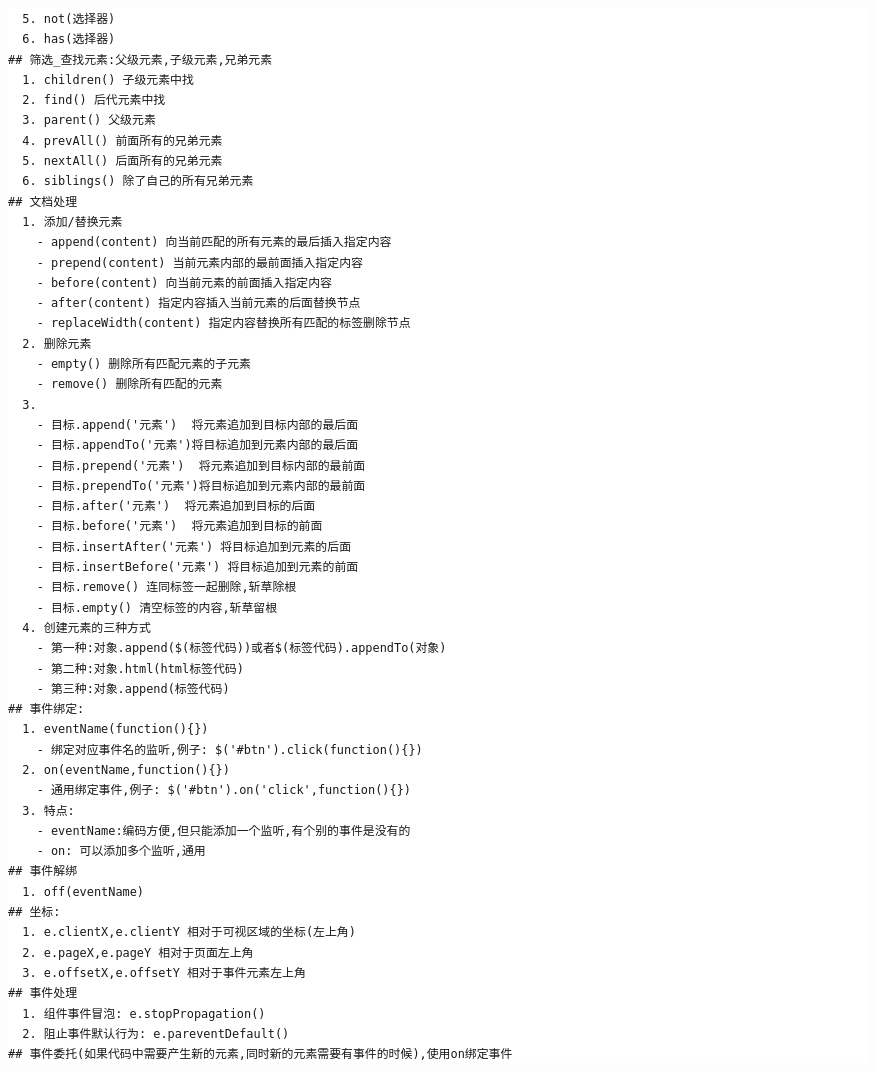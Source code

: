       5. not(选择器)
      6. has(选择器)
    ## 筛选_查找元素:父级元素,子级元素,兄弟元素
      1. children() 子级元素中找
      2. find() 后代元素中找
      3. parent() 父级元素
      4. prevAll() 前面所有的兄弟元素
      5. nextAll() 后面所有的兄弟元素
      6. siblings() 除了自己的所有兄弟元素
    ## 文档处理
      1. 添加/替换元素  
        - append(content) 向当前匹配的所有元素的最后插入指定内容
        - prepend(content) 当前元素内部的最前面插入指定内容
        - before(content) 向当前元素的前面插入指定内容
        - after(content) 指定内容插入当前元素的后面替换节点
        - replaceWidth(content) 指定内容替换所有匹配的标签删除节点
      2. 删除元素
        - empty() 删除所有匹配元素的子元素
        - remove() 删除所有匹配的元素
      3. 
        - 目标.append('元素')  将元素追加到目标内部的最后面
        - 目标.appendTo('元素')将目标追加到元素内部的最后面
        - 目标.prepend('元素')  将元素追加到目标内部的最前面
        - 目标.prependTo('元素')将目标追加到元素内部的最前面
        - 目标.after('元素')  将元素追加到目标的后面
        - 目标.before('元素')  将元素追加到目标的前面
        - 目标.insertAfter('元素') 将目标追加到元素的后面
        - 目标.insertBefore('元素') 将目标追加到元素的前面
        - 目标.remove() 连同标签一起删除,斩草除根
        - 目标.empty() 清空标签的内容,斩草留根
      4. 创建元素的三种方式
        - 第一种:对象.append($(标签代码))或者$(标签代码).appendTo(对象)
        - 第二种:对象.html(html标签代码)
        - 第三种:对象.append(标签代码)
    ## 事件绑定:
      1. eventName(function(){})
        - 绑定对应事件名的监听,例子: $('#btn').click(function(){})
      2. on(eventName,function(){})
        - 通用绑定事件,例子: $('#btn').on('click',function(){})
      3. 特点:
        - eventName:编码方便,但只能添加一个监听,有个别的事件是没有的
        - on: 可以添加多个监听,通用
    ## 事件解绑
      1. off(eventName)
    ## 坐标:
      1. e.clientX,e.clientY 相对于可视区域的坐标(左上角)
      2. e.pageX,e.pageY 相对于页面左上角
      3. e.offsetX,e.offsetY 相对于事件元素左上角
    ## 事件处理
      1. 组件事件冒泡: e.stopPropagation()
      2. 阻止事件默认行为: e.pareventDefault()
    ## 事件委托(如果代码中需要产生新的元素,同时新的元素需要有事件的时候),使用on绑定事件
   
   
